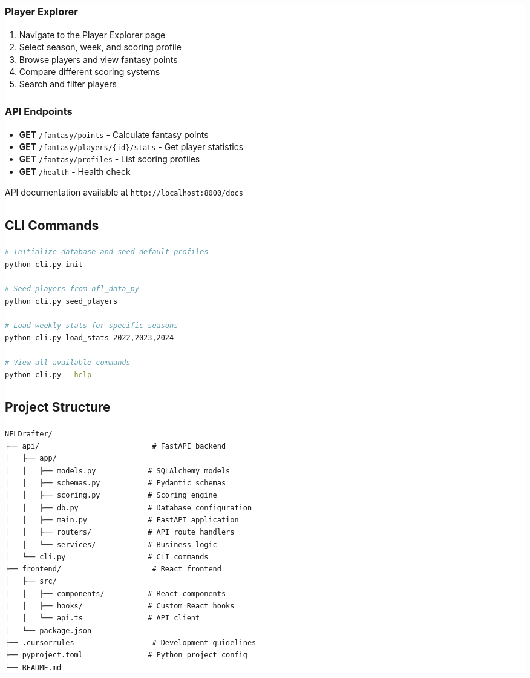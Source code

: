 ### Player Explorer

1. Navigate to the Player Explorer page
2. Select season, week, and scoring profile
3. Browse players and view fantasy points
4. Compare different scoring systems
5. Search and filter players

### API Endpoints

- **GET** `/fantasy/points` - Calculate fantasy points
- **GET** `/fantasy/players/{id}/stats` - Get player statistics
- **GET** `/fantasy/profiles` - List scoring profiles
- **GET** `/health` - Health check

API documentation available at `http://localhost:8000/docs`

## CLI Commands

```bash
# Initialize database and seed default profiles
python cli.py init

# Seed players from nfl_data_py
python cli.py seed_players

# Load weekly stats for specific seasons
python cli.py load_stats 2022,2023,2024

# View all available commands
python cli.py --help
```

## Project Structure

```
NFLDrafter/
├── api/                          # FastAPI backend
│   ├── app/
│   │   ├── models.py            # SQLAlchemy models
│   │   ├── schemas.py           # Pydantic schemas
│   │   ├── scoring.py           # Scoring engine
│   │   ├── db.py                # Database configuration
│   │   ├── main.py              # FastAPI application
│   │   ├── routers/             # API route handlers
│   │   └── services/            # Business logic
│   └── cli.py                   # CLI commands
├── frontend/                     # React frontend
│   ├── src/
│   │   ├── components/          # React components
│   │   ├── hooks/               # Custom React hooks
│   │   └── api.ts               # API client
│   └── package.json
├── .cursorrules                  # Development guidelines
├── pyproject.toml               # Python project config
└── README.md
```
